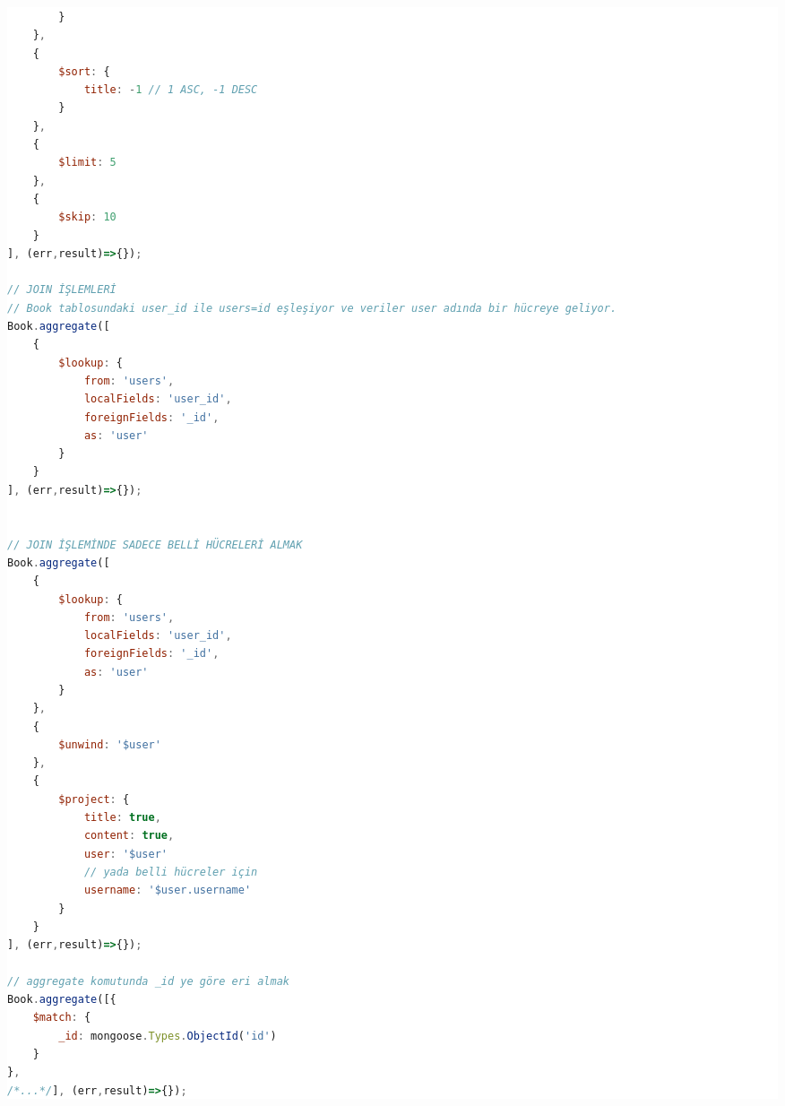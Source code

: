 ```js
        }
    },
    {
        $sort: {
            title: -1 // 1 ASC, -1 DESC
        }
    },
    {
        $limit: 5
    },
    {
        $skip: 10
    }
], (err,result)=>{});

// JOIN İŞLEMLERİ
// Book tablosundaki user_id ile users=id eşleşiyor ve veriler user adında bir hücreye geliyor.
Book.aggregate([
    {
        $lookup: {
            from: 'users',
            localFields: 'user_id',
            foreignFields: '_id',
            as: 'user'
        }
    }
], (err,result)=>{});


// JOIN İŞLEMİNDE SADECE BELLİ HÜCRELERİ ALMAK
Book.aggregate([
    {
        $lookup: {
            from: 'users',
            localFields: 'user_id',
            foreignFields: '_id',
            as: 'user'
        }
    },
    {
        $unwind: '$user'
    },
    {
        $project: {
            title: true,
            content: true,
            user: '$user'
            // yada belli hücreler için
            username: '$user.username'
        }
    }
], (err,result)=>{});

// aggregate komutunda _id ye göre eri almak
Book.aggregate([{
    $match: {
        _id: mongoose.Types.ObjectId('id')
    }
},
/*...*/], (err,result)=>{});
```
